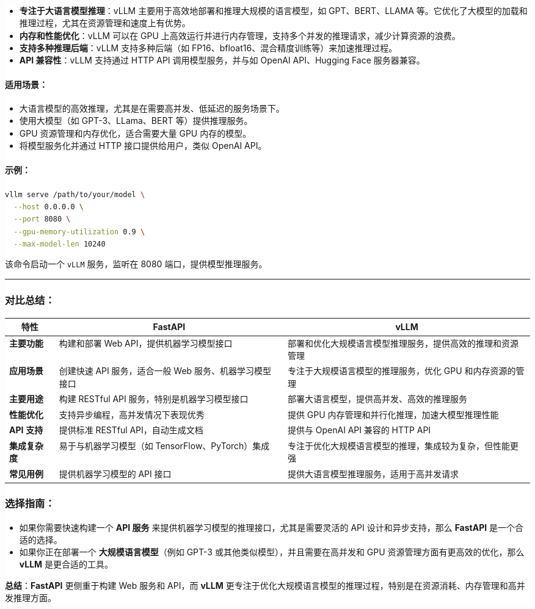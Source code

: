 - **专注于大语言模型推理**：vLLM 主要用于高效地部署和推理大规模的语言模型，如 GPT、BERT、LLAMA 等。它优化了大模型的加载和推理过程，尤其在资源管理和速度上有优势。
- **内存和性能优化**：vLLM 可以在 GPU 上高效运行并进行内存管理，支持多个并发的推理请求，减少计算资源的浪费。
- **支持多种推理后端**：vLLM 支持多种后端（如 FP16、bfloat16、混合精度训练等）来加速推理过程。
- **API 兼容性**：vLLM 支持通过 HTTP API 调用模型服务，并与如 OpenAI API、Hugging Face 服务器兼容。

#### 适用场景：

- 大语言模型的高效推理，尤其是在需要高并发、低延迟的服务场景下。
- 使用大模型（如 GPT-3、LLama、BERT 等）提供推理服务。
- GPU 资源管理和内存优化，适合需要大量 GPU 内存的模型。
- 将模型服务化并通过 HTTP 接口提供给用户，类似 OpenAI API。

#### 示例：

```bash
vllm serve /path/to/your/model \
  --host 0.0.0.0 \
  --port 8080 \
  --gpu-memory-utilization 0.9 \
  --max-model-len 10240
```

该命令启动一个 `vLLM` 服务，监听在 8080 端口，提供模型推理服务。

------

### 对比总结：

| 特性           | **FastAPI**                                            | **vLLM**                                                   |
| -------------- | ------------------------------------------------------ | ---------------------------------------------------------- |
| **主要功能**   | 构建和部署 Web API，提供机器学习模型接口               | 部署和优化大规模语言模型推理服务，提供高效的推理和资源管理 |
| **应用场景**   | 创建快速 API 服务，适合一般 Web 服务、机器学习模型接口 | 专注于大规模语言模型的推理服务，优化 GPU 和内存资源的管理  |
| **主要用途**   | 构建 RESTful API 服务，特别是机器学习模型接口          | 部署大语言模型，提供高并发、高效的推理服务                 |
| **性能优化**   | 支持异步编程，高并发情况下表现优秀                     | 提供 GPU 内存管理和并行化推理，加速大模型推理性能          |
| **API 支持**   | 提供标准 RESTful API，自动生成文档                     | 提供与 OpenAI API 兼容的 HTTP API                          |
| **集成复杂度** | 易于与机器学习模型（如 TensorFlow、PyTorch）集成       | 专注于优化大规模语言模型的推理，集成较为复杂，但性能更强   |
| **常见用例**   | 提供机器学习模型的 API 接口                            | 提供大语言模型推理服务，适用于高并发请求                   |

### 选择指南：

- 如果你需要快速构建一个 **API 服务** 来提供机器学习模型的推理接口，尤其是需要灵活的 API 设计和异步支持，那么 **FastAPI** 是一个合适的选择。
- 如果你正在部署一个 **大规模语言模型**（例如 GPT-3 或其他类似模型），并且需要在高并发和 GPU 资源管理方面有更高效的优化，那么 **vLLM** 是更合适的工具。

**总结**：**FastAPI** 更侧重于构建 Web 服务和 API，而 **vLLM** 更专注于优化大规模语言模型的推理过程，特别是在资源消耗、内存管理和高并发推理方面。
